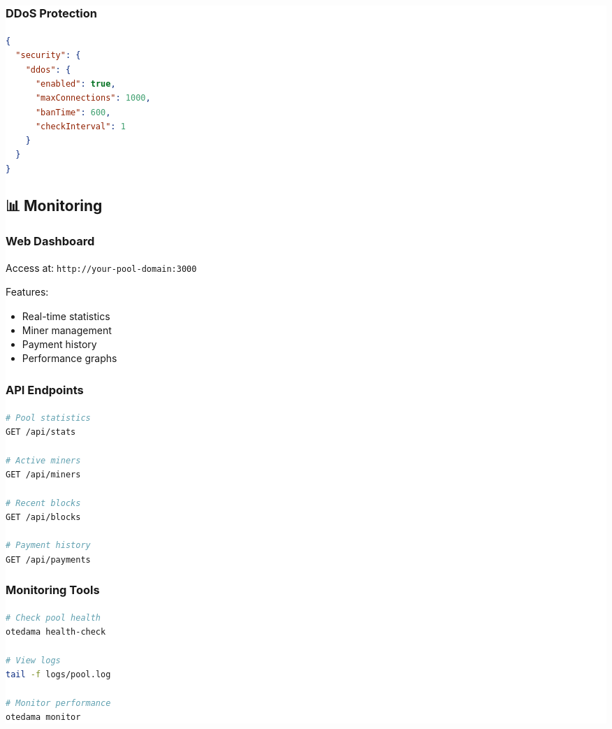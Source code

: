 ### DDoS Protection
```json
{
  "security": {
    "ddos": {
      "enabled": true,
      "maxConnections": 1000,
      "banTime": 600,
      "checkInterval": 1
    }
  }
}
```

## 📊 Monitoring

### Web Dashboard
Access at: `http://your-pool-domain:3000`

Features:
- Real-time statistics
- Miner management
- Payment history
- Performance graphs

### API Endpoints
```bash
# Pool statistics
GET /api/stats

# Active miners
GET /api/miners

# Recent blocks
GET /api/blocks

# Payment history
GET /api/payments
```

### Monitoring Tools
```bash
# Check pool health
otedama health-check

# View logs
tail -f logs/pool.log

# Monitor performance
otedama monitor
```
